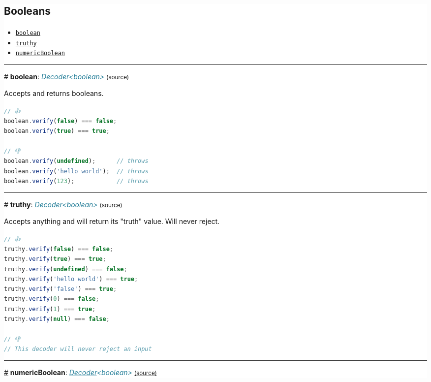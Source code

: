 
## Booleans


- [`boolean`](/api.html#boolean)
- [`truthy`](/api.html#truthy)
- [`numericBoolean`](/api.html#numericBoolean)

---

<a name="boolean" href="#boolean">#</a>
**boolean**: <i style="color: #267f99"><a href="/Decoder.html" style="color: inherit">Decoder</a>&lt;boolean&gt;</i> [<small>(source)</small>](https://github.com/nvie/decoders/tree/main/src/lib/booleans.js#L10-L12 'Source')

Accepts and returns booleans.

```typescript
// 👍
boolean.verify(false) === false;
boolean.verify(true) === true;

// 👎
boolean.verify(undefined);      // throws
boolean.verify('hello world');  // throws
boolean.verify(123);            // throws
```

---

<a name="truthy" href="#truthy">#</a>
**truthy**: <i style="color: #267f99"><a href="/Decoder.html" style="color: inherit">Decoder</a>&lt;boolean&gt;</i> [<small>(source)</small>](https://github.com/nvie/decoders/tree/main/src/lib/booleans.js#L17 'Source')

Accepts anything and will return its "truth" value. Will never reject.

```typescript
// 👍
truthy.verify(false) === false;
truthy.verify(true) === true;
truthy.verify(undefined) === false;
truthy.verify('hello world') === true;
truthy.verify('false') === true;
truthy.verify(0) === false;
truthy.verify(1) === true;
truthy.verify(null) === false;

// 👎
// This decoder will never reject an input
```

---

<a name="numericBoolean" href="#numericBoolean">#</a>
**numericBoolean**: <i style="color: #267f99"><a href="/Decoder.html" style="color: inherit">Decoder</a>&lt;boolean&gt;</i> [<small>(source)</small>](https://github.com/nvie/decoders/tree/main/src/lib/booleans.js#L22 'Source')
